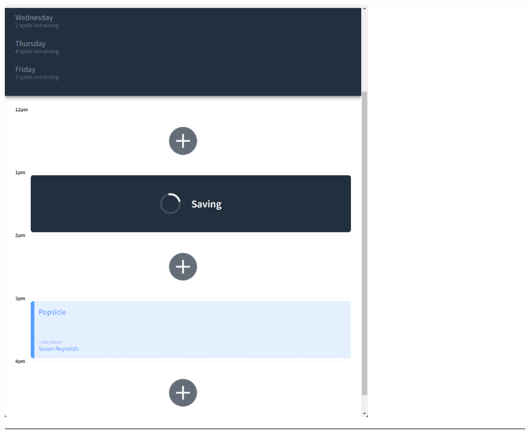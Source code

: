 <img alt="Screenshot of Mobile View" src="_docs/04-mobile.png?raw=true" name="Mobile View" width="600"></img>

---
